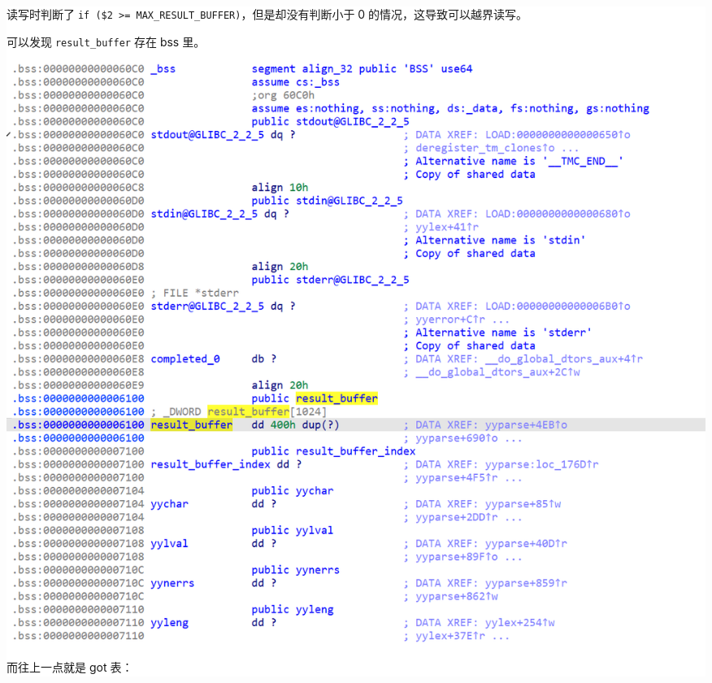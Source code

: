 读写时判断了 `if ($2 >= MAX_RESULT_BUFFER)`，但是却没有判断小于 0 的情况，这导致可以越界读写。

可以发现 `result_buffer` 存在 bss 里。

![](hg2023/8.png)

而往上一点就是 got 表：
